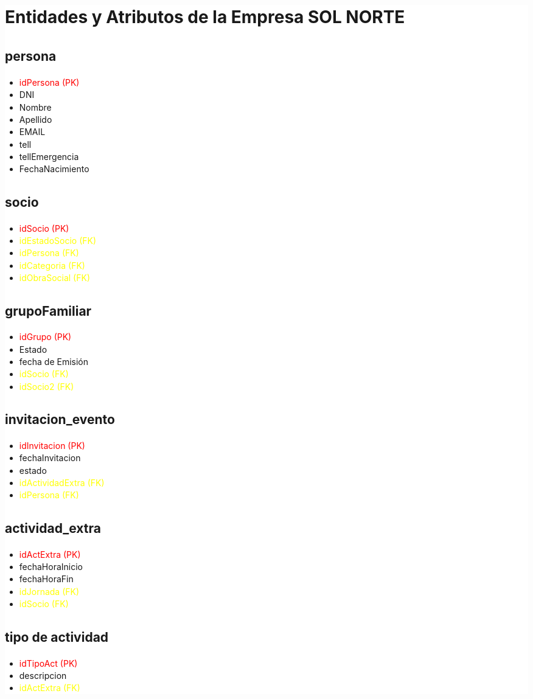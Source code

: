 # Entidades y Atributos de la Empresa SOL NORTE

## persona
- <span style="color:red">idPersona (PK)</span>
- DNI
- Nombre
- Apellido
- EMAIL
- tell
- tellEmergencia
- FechaNacimiento

## socio
- <span style="color:red">idSocio (PK)</span>
- <span style="color:yellow">idEstadoSocio (FK)</span>
- <span style="color:yellow">idPersona (FK)</span>
- <span style="color:yellow">idCategoria (FK)</span>
- <span style="color:yellow">idObraSocial (FK)</span>


## grupoFamiliar
- <span style="color:red">idGrupo (PK)</span>
- Estado
- fecha de Emisión
- <span style="color:yellow">idSocio (FK)</span>
- <span style="color:yellow">idSocio2 (FK)</span>

## invitacion_evento
- <span style="color:red">idInvitacion (PK)</span>
- fechaInvitacion
- estado
- <span style="color:yellow">idActividadExtra (FK)</span>
- <span style="color:yellow">idPersona (FK)</span>

## actividad_extra
- <span style="color:red">idActExtra (PK)</span>
- fechaHoraInicio
- fechaHoraFin
- <span style="color:yellow">idJornada (FK)</span>
- <span style="color:yellow">idSocio (FK)</span>

## tipo de actividad
- <span style="color:red">idTipoAct (PK)</span>
- descripcion
- <span style="color:yellow">idActExtra (FK)</span>
